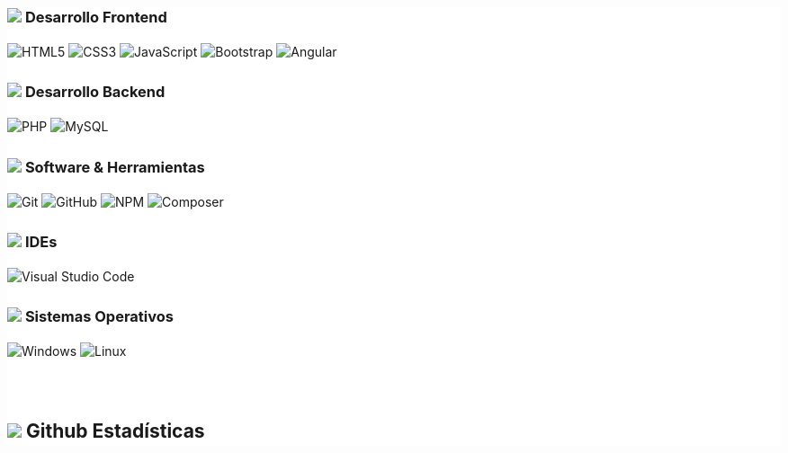 ### <picture> <img src = "https://github.com/7oSkaaa/7oSkaaa/blob/main/Images/Front_End.gif?raw=true" width = 20px>  </picture> Desarrollo Frontend 

![HTML5](https://img.shields.io/badge/HTML-E34F26?style=flat-square&logo=HTML5&logoColor=white)
![CSS3](https://img.shields.io/badge/CSS-1572B6?style=flat-square&logo=CSS3&logoColor=white)
![JavaScript](https://img.shields.io/badge/JavaScript-F7DF1E?style=flat-square&logo=JavaScript&logoColor=white)
![Bootstrap](https://img.shields.io/badge/Bootstrap-5509ac?style=flat-square&logo=Bootstrap&logoColor=white)
![Angular](https://img.shields.io/badge/Angular-eb0d0d?style=flat-square&logo=Angular&logoColor=white)

### <picture> <img src = "https://github.com/7oSkaaa/7oSkaaa/blob/main/Images/CP_PS.gif?raw=true" width = 20px>  </picture> Desarrollo Backend 

![PHP](https://img.shields.io/badge/PHP-A8B9CC?style=flat-square&logo=PHP&logoColor=white)
![MySQL](https://img.shields.io/badge/MySQL-4479A1?style=flat-square&logo=MySQL&logoColor=white)


### <picture> <img src = "https://github.com/7oSkaaa/7oSkaaa/blob/main/Images/Software_Tools.gif?raw=true" width = 20px>  </picture> Software & Herramientas

![Git](https://img.shields.io/badge/Git-F05032?style=flat-square&logo=Git&logoColor=white)
![GitHub](https://img.shields.io/badge/GitHub-181717?style=flat-square&logo=GitHub&logoColor=white)
![NPM](https://img.shields.io/badge/npm-CB3837?style=flat-square&logo=npm&logoColor=white)
![Composer](https://img.shields.io/badge/COMPOSER-4479A1?style=flat-square&logo=COMPOSER&logoColor=white)


### <picture> <img src = "https://github.com/7oSkaaa/7oSkaaa/blob/main/Images/IDEs.gif?raw=true" width = 20px>  </picture> IDEs

![Visual Studio Code](https://img.shields.io/badge/Visual_Studio_Code-007ACC?style=flat-square&logo=Visual-Studio-Code&logoColor=white)

### <picture> <img src = "https://github.com/7oSkaaa/7oSkaaa/blob/main/Images/OS.gif?raw=true" width = 20px>  </picture> Sistemas Operativos

![Windows](https://img.shields.io/badge/Windows-0078D6?style=flat-square&logo=Windows&logoColor=white)
![Linux](https://img.shields.io/badge/Linux-181717?style=flat-square&logo=Linux&logoColor=white)

<br>

## <picture> <img src = "https://github.com/7oSkaaa/7oSkaaa/blob/main/Images/Statistics.gif?raw=true" width = 30px>  </picture> Github Estadísticas
